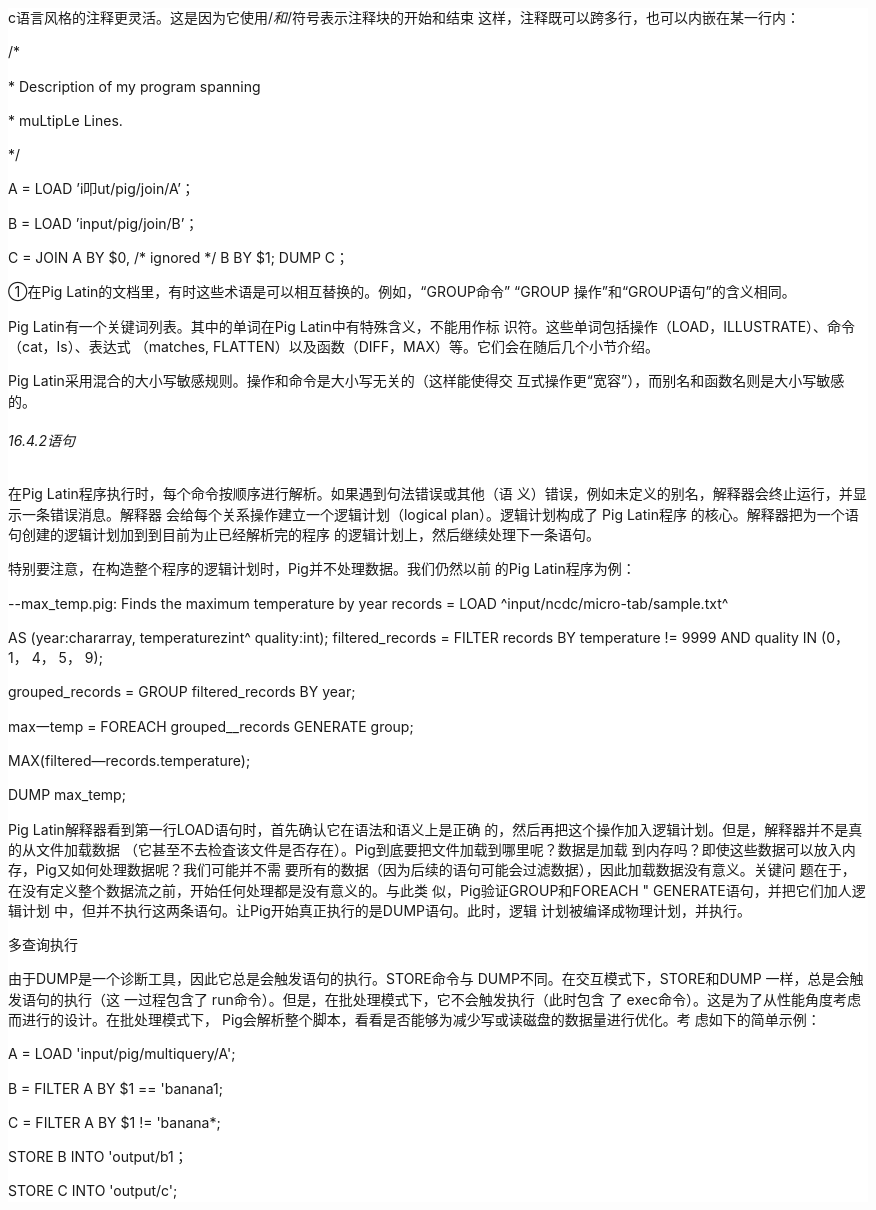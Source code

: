 c语言风格的注释更灵活。这是因为它使用/*和*/符号表示注释块的开始和结束 这样，注释既可以跨多行，也可以内嵌在某一行内：

/*

\*    Description of my program spanning

\*    muLtipLe Lines.

*/

A = LOAD ’i叩ut/pig/join/A’；

B = LOAD ’input/pig/join/B’；

C = JOIN A BY $0, /* ignored */ B BY $1; DUMP C；

①在Pig Latin的文档里，有时这些术语是可以相互替换的。例如，“GROUP命令” “GROUP 操作”和“GROUP语句”的含义相同。

Pig Latin有一个关键词列表。其中的单词在Pig Latin中有特殊含义，不能用作标 识符。这些单词包括操作（LOAD，ILLUSTRATE）、命令（cat，Is）、表达式 （matches, FLATTEN）以及函数（DIFF，MAX）等。它们会在随后几个小节介绍。

Pig Latin采用混合的大小写敏感规则。操作和命令是大小写无关的（这样能使得交 互式操作更“宽容”），而别名和函数名则是大小写敏感的。

###### 16.4.2语句

在Pig Latin程序执行时，每个命令按顺序进行解析。如果遇到句法错误或其他（语 义）错误，例如未定义的别名，解释器会终止运行，并显示一条错误消息。解释器 会给每个关系操作建立一个逻辑计划（logical plan）。逻辑计划构成了 Pig Latin程序 的核心。解释器把为一个语句创建的逻辑计划加到到目前为止已经解析完的程序 的逻辑计划上，然后继续处理下一条语句。

特别要注意，在构造整个程序的逻辑计划时，Pig并不处理数据。我们仍然以前 的Pig Latin程序为例：

--max_temp.pig: Finds the maximum temperature by year records = LOAD ^input/ncdc/micro-tab/sample.txt^

AS (year:chararray, temperaturezint^ quality:int); filtered_records = FILTER records BY temperature != 9999 AND quality IN (0， 1， 4， 5， 9);

grouped_records = GROUP filtered_records BY year;

max一temp = FOREACH grouped__records GENERATE group;

MAX(filtered—records.temperature);

DUMP max_temp;

Pig Latin解释器看到第一行LOAD语句时，首先确认它在语法和语义上是正确 的，然后再把这个操作加入逻辑计划。但是，解释器并不是真的从文件加载数据 （它甚至不去检査该文件是否存在）。Pig到底要把文件加载到哪里呢？数据是加载 到内存吗？即使这些数据可以放入内存，Pig又如何处理数据呢？我们可能并不需 要所有的数据（因为后续的语句可能会过滤数据），因此加载数据没有意义。关键问 题在于，在没有定义整个数据流之前，开始任何处理都是没有意义的。与此类 似，Pig验证GROUP和FOREACH " GENERATE语句，并把它们加人逻辑计划 中，但并不执行这两条语句。让Pig开始真正执行的是DUMP语句。此时，逻辑 计划被编译成物理计划，并执行。

多查询执行

由于DUMP是一个诊断工具，因此它总是会触发语句的执行。STORE命令与 DUMP不同。在交互模式下，STORE和DUMP 一样，总是会触发语句的执行（这 一过程包含了 run命令）。但是，在批处理模式下，它不会触发执行（此时包含 了 exec命令）。这是为了从性能角度考虑而进行的设计。在批处理模式下， Pig会解析整个脚本，看看是否能够为减少写或读磁盘的数据量进行优化。考 虑如下的简单示例：

A = LOAD 'input/pig/multiquery/A';

B = FILTER A BY $1 == 'banana1;

C = FILTER A BY $1 != 'banana*;

STORE B INTO 'output/b1；

STORE C INTO 'output/c';
